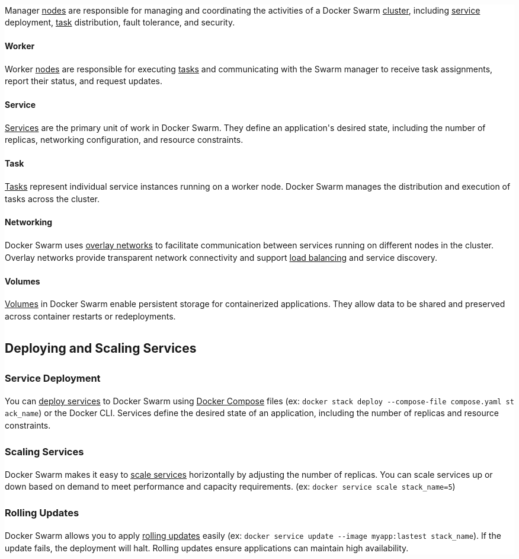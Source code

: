 Manager [nodes](swarm.md#node) are responsible for managing and coordinating the activities of a Docker Swarm [cluster](swarm.md#cluster), including [service](swarm.md#services) deployment, [task](swarm.md#tasks) distribution, fault tolerance, and security.&#x20;

#### Worker

Worker [nodes](swarm.md#node) are responsible for executing [tasks](swarm.md#task) and communicating with the Swarm manager to receive task assignments, report their status, and request updates.

#### **Service**

[Services](https://docs.docker.com/engine/swarm/key-concepts/#services-and-tasks) are the primary unit of work in Docker Swarm. They define an application's desired state, including the number of replicas, networking configuration, and resource constraints.

#### **Task**

[Tasks](https://docs.docker.com/engine/swarm/key-concepts/#services-and-tasks) represent individual service instances running on a worker node. Docker Swarm manages the distribution and execution of tasks across the cluster.

#### **Networking**

Docker Swarm uses [overlay networks](swarm.md#overlay-networking) to facilitate communication between services running on different nodes in the cluster. Overlay networks provide transparent network connectivity and support [load balancing](https://docs.docker.com/engine/swarm/key-concepts/#load-balancing) and service discovery.

#### **Volumes**

[Volumes](swarm.md#volume-management) in Docker Swarm enable persistent storage for containerized applications. They allow data to be shared and preserved across container restarts or redeployments.

## **Deploying and Scaling Services**

### **Service Deployment**

You can [deploy services](https://docs.docker.com/reference/cli/docker/service/) to Docker Swarm using [Docker Compose](compose.md) files (ex: `docker stack deploy --compose-file compose.yaml stack_name`) or the Docker CLI. Services define the desired state of an application, including the number of replicas and resource constraints.

### **Scaling Services**

Docker Swarm makes it easy to [scale services](https://docs.docker.com/reference/cli/docker/service/scale/) horizontally by adjusting the number of replicas. You can scale services up or down based on demand to meet performance and capacity requirements. (ex: `docker service scale stack_name=5`)

### **Rolling Updates**

Docker Swarm allows you to apply [rolling updates](https://docs.docker.com/reference/cli/docker/service/update/) easily (ex: `docker service update --image myapp:lastest stack_name`). If the update fails, the deployment will halt. Rolling updates ensure applications can maintain high availability.
